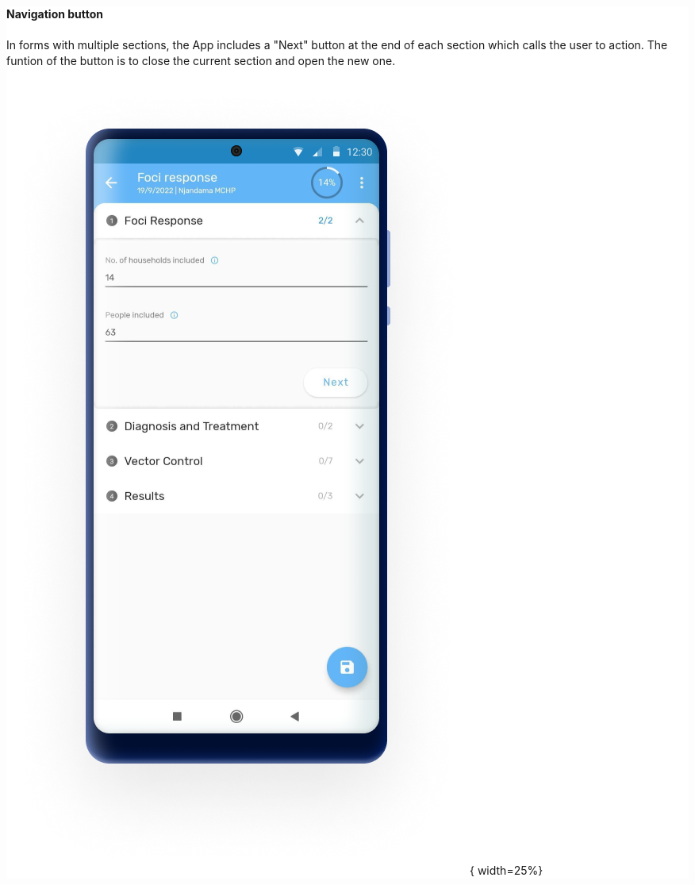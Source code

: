 #### Navigation button

In forms with multiple sections, the App includes a "Next" button at the end of each section which calls the user to action. The funtion of the button is to close the current section and open the new one.

![](resources/images/capture-app-image210.png){ width=25%}
